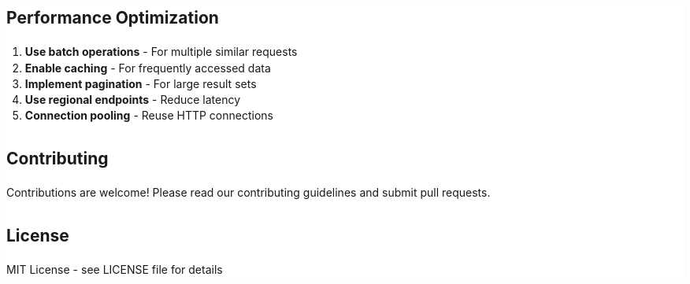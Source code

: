 ## Performance Optimization

1. **Use batch operations** - For multiple similar requests
2. **Enable caching** - For frequently accessed data
3. **Implement pagination** - For large result sets
4. **Use regional endpoints** - Reduce latency
5. **Connection pooling** - Reuse HTTP connections

## Contributing

Contributions are welcome! Please read our contributing guidelines and submit pull requests.

## License

MIT License - see LICENSE file for details